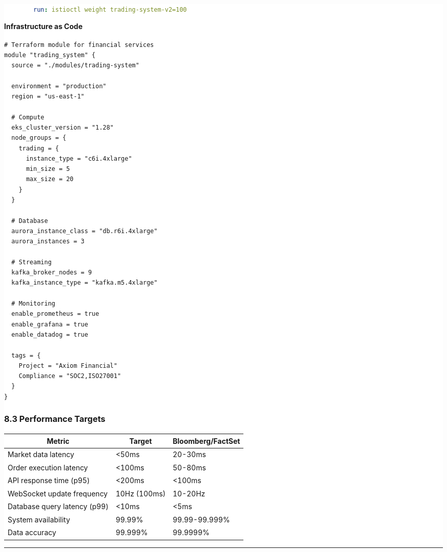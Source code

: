 ```yaml
        run: istioctl weight trading-system-v2=100
```

**Infrastructure as Code**
```hcl
# Terraform module for financial services
module "trading_system" {
  source = "./modules/trading-system"
  
  environment = "production"
  region = "us-east-1"
  
  # Compute
  eks_cluster_version = "1.28"
  node_groups = {
    trading = {
      instance_type = "c6i.4xlarge"
      min_size = 5
      max_size = 20
    }
  }
  
  # Database
  aurora_instance_class = "db.r6i.4xlarge"
  aurora_instances = 3
  
  # Streaming
  kafka_broker_nodes = 9
  kafka_instance_type = "kafka.m5.4xlarge"
  
  # Monitoring
  enable_prometheus = true
  enable_grafana = true
  enable_datadog = true
  
  tags = {
    Project = "Axiom Financial"
    Compliance = "SOC2,ISO27001"
  }
}
```

### 8.3 Performance Targets

| Metric | Target | Bloomberg/FactSet |
|--------|--------|-------------------|
| Market data latency | <50ms | 20-30ms |
| Order execution latency | <100ms | 50-80ms |
| API response time (p95) | <200ms | <100ms |
| WebSocket update frequency | 10Hz (100ms) | 10-20Hz |
| Database query latency (p99) | <10ms | <5ms |
| System availability | 99.99% | 99.99-99.999% |
| Data accuracy | 99.999% | 99.9999% |

---
